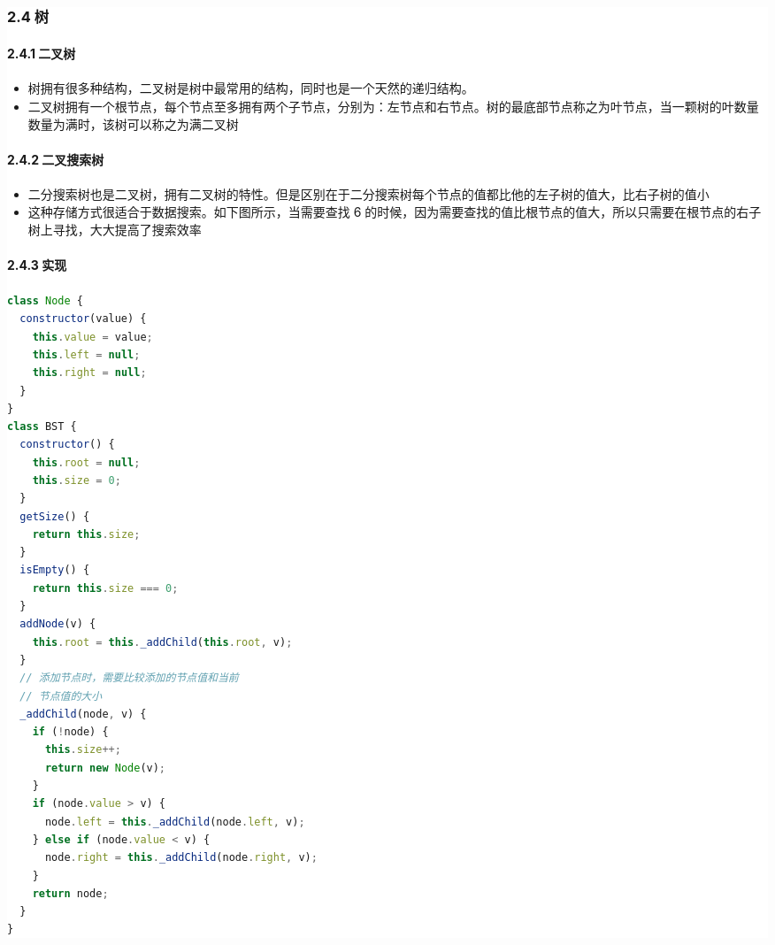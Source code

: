 ### 2.4 树

#### 2.4.1 二叉树

- 树拥有很多种结构，⼆叉树是树中最常⽤的结构，同时也是⼀个天然的递归结构。
- ⼆叉树拥有⼀个根节点，每个节点⾄多拥有两个⼦节点，分别为：左节点和右节点。树的最底部节点称之为叶节点，当⼀颗树的叶数量数量为满时，该树可以称之为满⼆叉树

#### 2.4.2 二叉搜索树

- ⼆分搜索树也是⼆叉树，拥有⼆叉树的特性。但是区别在于⼆分搜索树每个节点的值都⽐他的左⼦树的值⼤，⽐右⼦树的值⼩
- 这种存储⽅式很适合于数据搜索。如下图所示，当需要查找 6 的时候，因为需要查找的值⽐根节点的值⼤，所以只需要在根节点的右⼦树上寻找，⼤⼤提⾼了搜索效率

#### 2.4.3 实现

```js
class Node {
  constructor(value) {
    this.value = value;
    this.left = null;
    this.right = null;
  }
}
class BST {
  constructor() {
    this.root = null;
    this.size = 0;
  }
  getSize() {
    return this.size;
  }
  isEmpty() {
    return this.size === 0;
  }
  addNode(v) {
    this.root = this._addChild(this.root, v);
  }
  // 添加节点时，需要⽐较添加的节点值和当前
  // 节点值的⼤⼩
  _addChild(node, v) {
    if (!node) {
      this.size++;
      return new Node(v);
    }
    if (node.value > v) {
      node.left = this._addChild(node.left, v);
    } else if (node.value < v) {
      node.right = this._addChild(node.right, v);
    }
    return node;
  }
}
```
